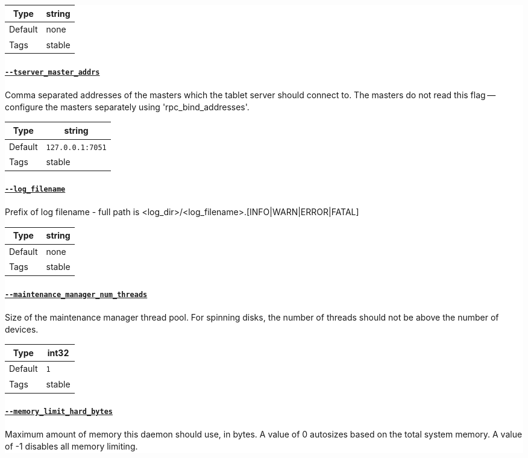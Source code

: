 | Type    | string |
| ------- | ------ |
| Default | none   |
| Tags    | stable |

 

#### [`--tserver_master_addrs`](http://kudu.apache.org/docs/configuration_reference.html#kudu-tserver_tserver_master_addrs)

Comma separated addresses of the masters which the tablet server should connect to. The masters do not read this flag — configure the masters separately using 'rpc_bind_addresses'.

| Type    | string           |
| ------- | ---------------- |
| Default | `127.0.0.1:7051` |
| Tags    | stable           |

 

#### [`--log_filename`](http://kudu.apache.org/docs/configuration_reference.html#kudu-tserver_log_filename)

Prefix of log filename - full path is <log_dir>/<log_filename>.[INFO|WARN|ERROR|FATAL]

| Type    | string |
| ------- | ------ |
| Default | none   |
| Tags    | stable |

 

#### [`--maintenance_manager_num_threads`](http://kudu.apache.org/docs/configuration_reference.html#kudu-tserver_maintenance_manager_num_threads)

Size of the maintenance manager thread pool. For spinning disks, the number of threads should not be above the number of devices.

| Type    | int32  |
| ------- | ------ |
| Default | `1`    |
| Tags    | stable |

 

#### [`--memory_limit_hard_bytes`](http://kudu.apache.org/docs/configuration_reference.html#kudu-tserver_memory_limit_hard_bytes)

Maximum amount of memory this daemon should use, in bytes. A value of 0 autosizes based on the total system memory. A value of -1 disables all memory limiting.
